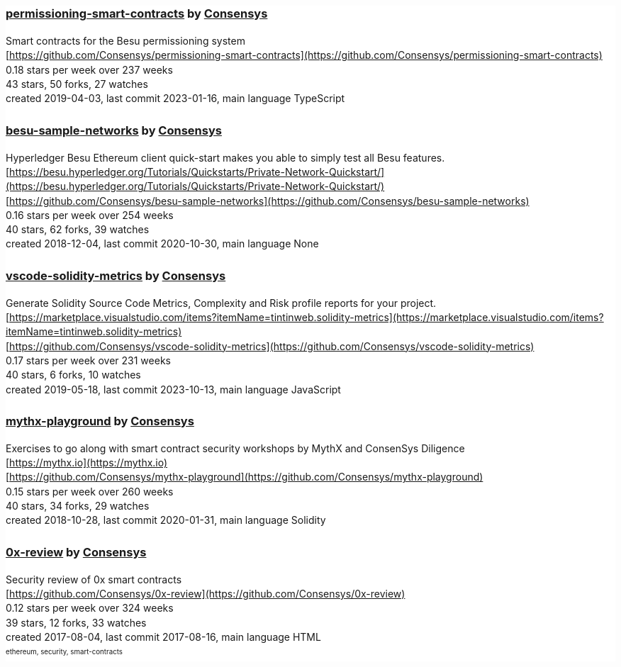 
### [permissioning-smart-contracts](https://github.com/Consensys/permissioning-smart-contracts) by [Consensys](https://github.com/Consensys)  
Smart contracts for the Besu permissioning system  
[https://github.com/Consensys/permissioning-smart-contracts](https://github.com/Consensys/permissioning-smart-contracts)  
0.18 stars per week over 237 weeks  
43 stars, 50 forks, 27 watches  
created 2019-04-03, last commit 2023-01-16, main language TypeScript  


### [besu-sample-networks](https://github.com/Consensys/besu-sample-networks) by [Consensys](https://github.com/Consensys)  
Hyperledger Besu Ethereum client quick-start makes you able to simply test all Besu features.  
[https://besu.hyperledger.org/Tutorials/Quickstarts/Private-Network-Quickstart/](https://besu.hyperledger.org/Tutorials/Quickstarts/Private-Network-Quickstart/)  
[https://github.com/Consensys/besu-sample-networks](https://github.com/Consensys/besu-sample-networks)  
0.16 stars per week over 254 weeks  
40 stars, 62 forks, 39 watches  
created 2018-12-04, last commit 2020-10-30, main language None  


### [vscode-solidity-metrics](https://github.com/Consensys/vscode-solidity-metrics) by [Consensys](https://github.com/Consensys)  
Generate Solidity Source Code Metrics, Complexity and Risk profile reports for your project.  
[https://marketplace.visualstudio.com/items?itemName=tintinweb.solidity-metrics](https://marketplace.visualstudio.com/items?itemName=tintinweb.solidity-metrics)  
[https://github.com/Consensys/vscode-solidity-metrics](https://github.com/Consensys/vscode-solidity-metrics)  
0.17 stars per week over 231 weeks  
40 stars, 6 forks, 10 watches  
created 2019-05-18, last commit 2023-10-13, main language JavaScript  


### [mythx-playground](https://github.com/Consensys/mythx-playground) by [Consensys](https://github.com/Consensys)  
Exercises to go along with smart contract security workshops by MythX and ConsenSys Diligence  
[https://mythx.io](https://mythx.io)  
[https://github.com/Consensys/mythx-playground](https://github.com/Consensys/mythx-playground)  
0.15 stars per week over 260 weeks  
40 stars, 34 forks, 29 watches  
created 2018-10-28, last commit 2020-01-31, main language Solidity  


### [0x-review](https://github.com/Consensys/0x-review) by [Consensys](https://github.com/Consensys)  
Security review of 0x smart contracts  
[https://github.com/Consensys/0x-review](https://github.com/Consensys/0x-review)  
0.12 stars per week over 324 weeks  
39 stars, 12 forks, 33 watches  
created 2017-08-04, last commit 2017-08-16, main language HTML  
<sub><sup>ethereum, security, smart-contracts</sup></sub>
